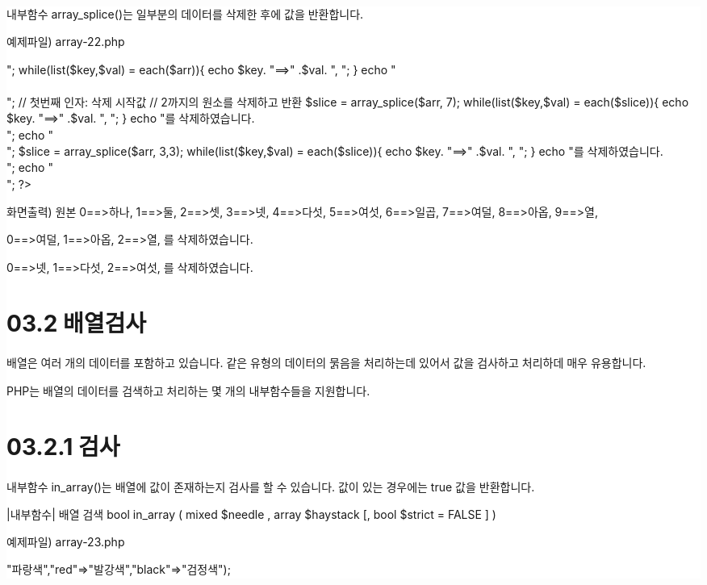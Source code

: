 내부함수 array_splice()는 일부분의 데이터를 삭제한 후에 값을 반환합니다.

예제파일) array-22.php
<?php
	// 배열을 생성합니다.
	$arr = array('하나', '둘', '셋', '넷', '다섯', '여섯', '일곱', '여덜', '아옵', '열');
	echo "원본<br>";
 	while(list($key,$val) = each($arr)){
		echo $key. "==>" .$val. ", ";
	}
	echo "<br><br>";

 	// 첫번째 인자: 삭제 시작값
 	// 2까지의 원소를 삭제하고 반환
 	$slice = array_splice($arr, 7);
	while(list($key,$val) = each($slice)){
		echo $key. "==>" .$val. ", ";
	}
	echo "를 삭제하였습니다.<br>";
	echo "<br>";
	
	$slice = array_splice($arr, 3,3);
	while(list($key,$val) = each($slice)){
		echo $key. "==>" .$val. ", ";
	}
	echo "를 삭제하였습니다.<br>";
	echo "<br>";

?>

화면출력)
원본
0==>하나, 1==>둘, 2==>셋, 3==>넷, 4==>다섯, 5==>여섯, 6==>일곱, 7==>여덜, 8==>아옵, 9==>열,

0==>여덜, 1==>아옵, 2==>열, 를 삭제하였습니다.

0==>넷, 1==>다섯, 2==>여섯, 를 삭제하였습니다.


03.2 배열검사
====================

배열은 여러 개의 데이터를 포함하고 있습니다. 같은 유형의 데이터의 묽음을 처리하는데 있어서 값을 검사하고 처리하데 매우 유용합니다.

PHP는 배열의 데이터를 검색하고 처리하는 몇 개의 내부함수들을 지원합니다.

03.2.1 검사
====================

내부함수 in_array()는 배열에 값이 존재하는지 검사를 할 수 있습니다. 값이 있는 경우에는 true 값을 반환합니다.

|내부함수| 배열 검색
bool in_array ( mixed $needle , array $haystack [, bool $strict = FALSE ] )

예제파일) array-23.php
<?php
	$arr = array("blue"=>"파랑색","red"=>"발강색","black"=>"검정색");
